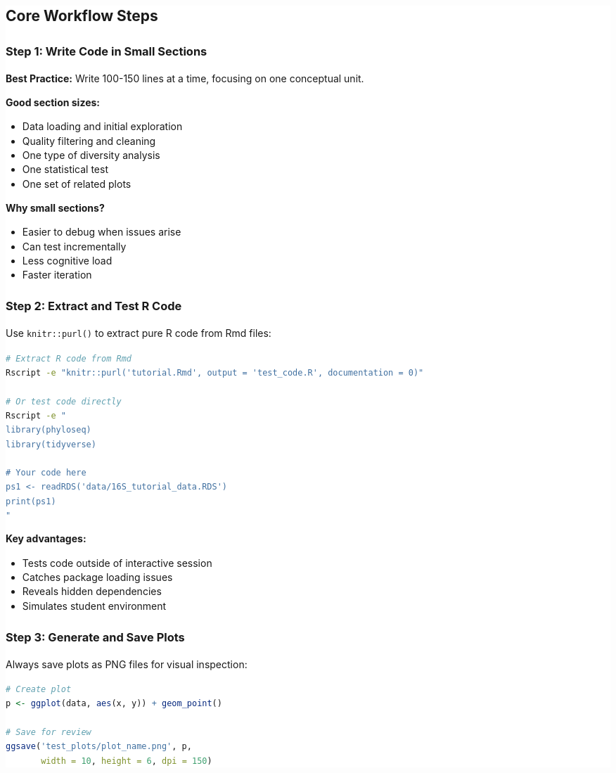 ## Core Workflow Steps

### Step 1: Write Code in Small Sections

**Best Practice:** Write 100-150 lines at a time, focusing on one conceptual unit.

**Good section sizes:**
- Data loading and initial exploration
- Quality filtering and cleaning
- One type of diversity analysis
- One statistical test
- One set of related plots

**Why small sections?**
- Easier to debug when issues arise
- Can test incrementally
- Less cognitive load
- Faster iteration

### Step 2: Extract and Test R Code

Use `knitr::purl()` to extract pure R code from Rmd files:

```bash
# Extract R code from Rmd
Rscript -e "knitr::purl('tutorial.Rmd', output = 'test_code.R', documentation = 0)"

# Or test code directly
Rscript -e "
library(phyloseq)
library(tidyverse)

# Your code here
ps1 <- readRDS('data/16S_tutorial_data.RDS')
print(ps1)
"
```

**Key advantages:**
- Tests code outside of interactive session
- Catches package loading issues
- Reveals hidden dependencies
- Simulates student environment

### Step 3: Generate and Save Plots

Always save plots as PNG files for visual inspection:

```r
# Create plot
p <- ggplot(data, aes(x, y)) + geom_point()

# Save for review
ggsave('test_plots/plot_name.png', p,
       width = 10, height = 6, dpi = 150)
```
